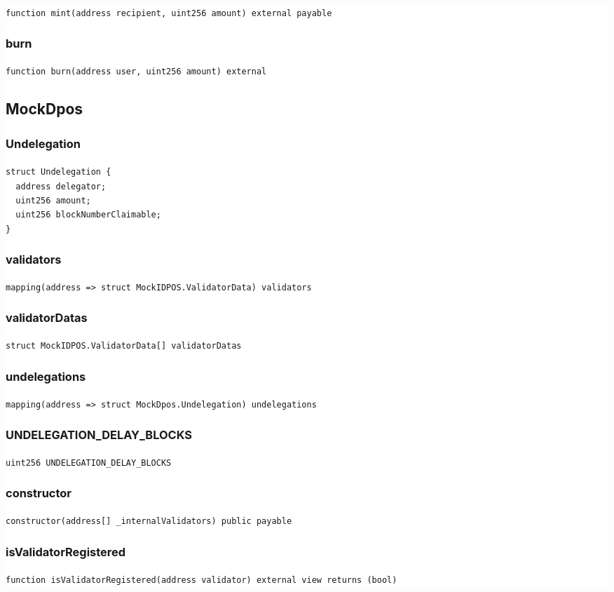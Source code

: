 ```solidity
function mint(address recipient, uint256 amount) external payable
```

### burn

```solidity
function burn(address user, uint256 amount) external
```

## MockDpos

### Undelegation

```solidity
struct Undelegation {
  address delegator;
  uint256 amount;
  uint256 blockNumberClaimable;
}
```

### validators

```solidity
mapping(address => struct MockIDPOS.ValidatorData) validators
```

### validatorDatas

```solidity
struct MockIDPOS.ValidatorData[] validatorDatas
```

### undelegations

```solidity
mapping(address => struct MockDpos.Undelegation) undelegations
```

### UNDELEGATION_DELAY_BLOCKS

```solidity
uint256 UNDELEGATION_DELAY_BLOCKS
```

### constructor

```solidity
constructor(address[] _internalValidators) public payable
```

### isValidatorRegistered

```solidity
function isValidatorRegistered(address validator) external view returns (bool)
```
